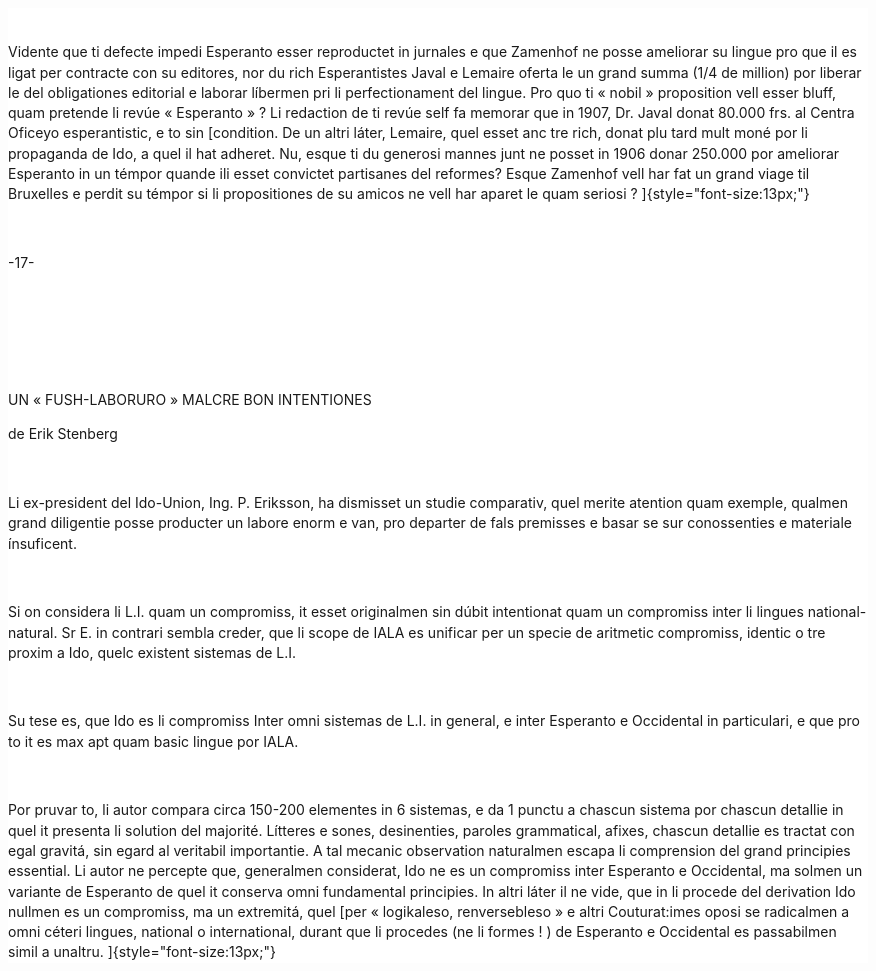  

Vidente que ti defecte impedi Esperanto esser reproductet in jurnales e
que Zamenhof ne posse ameliorar su lingue pro que il es ligat per
contracte con su editores, nor du rich Esperantistes Javal e Lemaire
oferta le un grand summa (1/4 de million) por liberar le del
obligationes editorial e laborar líbermen pri li perfectionament del
lingue. Pro quo ti « nobil » proposition vell esser bluff, quam pretende
li revúe « Esperanto » ? Li redaction de ti revúe self fa memorar que in
1907, Dr. Javal donat 80.000 frs. al Centra Oficeyo esperantistic, e to
sin [condition. De un altri láter, Lemaire, quel esset anc tre rich,
donat plu tard mult moné por li propaganda de Ido, a quel il hat
adheret. Nu, esque ti du generosi mannes junt ne posset in 1906 donar
250.000 por ameliorar Esperanto in un témpor quande ili esset convictet
partisanes del reformes? Esque Zamenhof vell har fat un grand viage til
Bruxelles e perdit su témpor si li propositiones de su amicos ne vell
har aparet le quam seriosi ? ]{style="font-size:13px;"}

 

-17-

 

 

 

UN « FUSH-LABORURO » MALCRE BON INTENTIONES 

de Erik Stenberg 

 

Li ex-president del Ido-Union, Ing. P. Eriksson, ha dismisset un studie
comparativ, quel merite atention quam exemple, qualmen grand diligentie
posse producter un labore enorm e van, pro departer de fals premisses e
basar se sur conossenties e materiale ínsuficent. 

 

Si on considera li L.I. quam un compromiss, it esset originalmen sin
dúbit intentionat quam un compromiss inter li lingues national-natural.
Sr E. in contrari sembla creder, que li scope de IALA es unificar per un
specie de aritmetic compromiss, identic o tre proxim a Ido, quelc
existent sistemas de L.I. 

 

Su tese es, que Ido es li compromiss Inter omni sistemas de L.I. in
general, e inter Esperanto e Occidental in particulari, e que pro to it
es max apt quam basic lingue por IALA.

 

Por pruvar to, li autor compara circa 150-200 elementes in 6 sistemas, e
da 1 punctu a chascun sistema por chascun detallie in quel it presenta
li solution del majorité. Lítteres e sones, desinenties, paroles
grammatical, afixes, chascun detallie es tractat con egal gravitá, sin
egard al veritabil importantie. A tal mecanic observation naturalmen
escapa li comprension del grand principies essential. Li autor ne
percepte que, generalmen considerat, Ido ne es un compromiss inter
Esperanto e Occidental, ma solmen un variante de Esperanto de quel it
conserva omni fundamental principies. In altri láter il ne vide, que in
li procede del derivation Ido nullmen es un compromiss, ma un extremitá,
quel [per « logikaleso, renversebleso » e altri Couturat:imes oposi se
radicalmen a omni céteri lingues, national o international, durant que
li procedes (ne li formes ! ) de Esperanto e Occidental es passabilmen
simil a unaltru. ]{style="font-size:13px;"}
